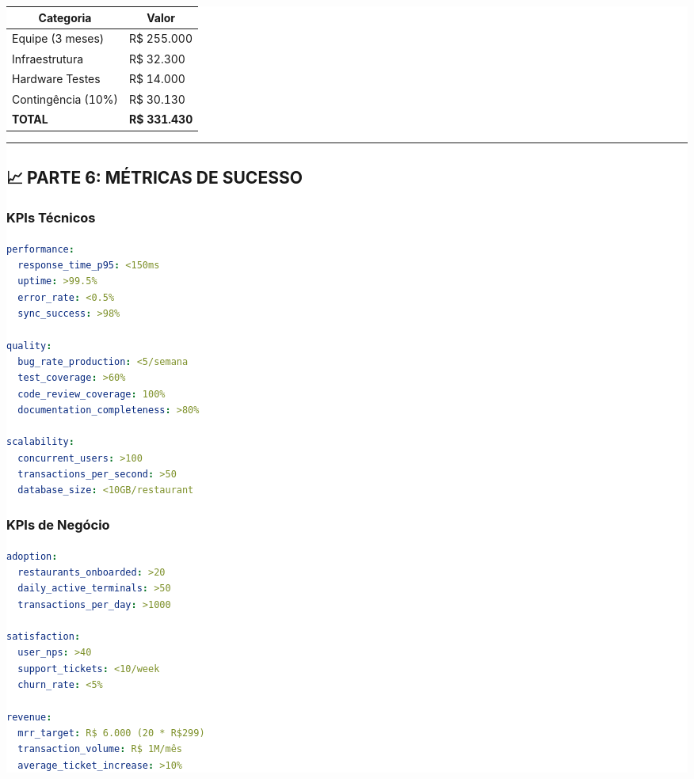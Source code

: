| Categoria | Valor |
|-----------|-------|
| Equipe (3 meses) | R$ 255.000 |
| Infraestrutura | R$ 32.300 |
| Hardware Testes | R$ 14.000 |
| Contingência (10%) | R$ 30.130 |
| **TOTAL** | **R$ 331.430** |

---

## 📈 PARTE 6: MÉTRICAS DE SUCESSO

### KPIs Técnicos

```yaml
performance:
  response_time_p95: <150ms
  uptime: >99.5%
  error_rate: <0.5%
  sync_success: >98%

quality:
  bug_rate_production: <5/semana
  test_coverage: >60%
  code_review_coverage: 100%
  documentation_completeness: >80%

scalability:
  concurrent_users: >100
  transactions_per_second: >50
  database_size: <10GB/restaurant
```

### KPIs de Negócio

```yaml
adoption:
  restaurants_onboarded: >20
  daily_active_terminals: >50
  transactions_per_day: >1000
  
satisfaction:
  user_nps: >40
  support_tickets: <10/week
  churn_rate: <5%
  
revenue:
  mrr_target: R$ 6.000 (20 * R$299)
  transaction_volume: R$ 1M/mês
  average_ticket_increase: >10%
```
